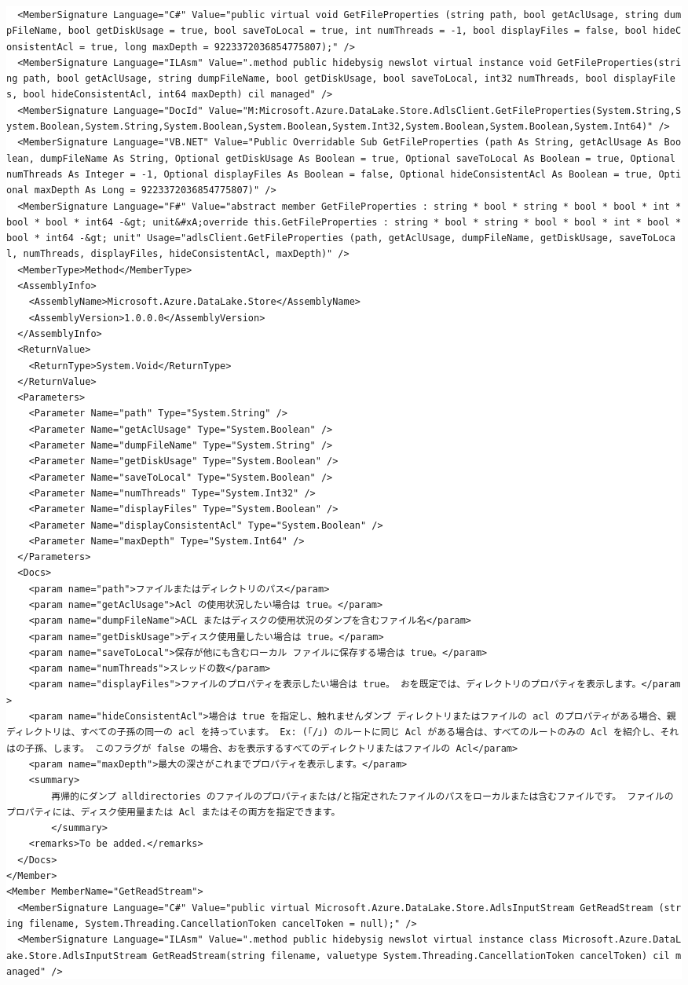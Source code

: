       <MemberSignature Language="C#" Value="public virtual void GetFileProperties (string path, bool getAclUsage, string dumpFileName, bool getDiskUsage = true, bool saveToLocal = true, int numThreads = -1, bool displayFiles = false, bool hideConsistentAcl = true, long maxDepth = 9223372036854775807);" />
      <MemberSignature Language="ILAsm" Value=".method public hidebysig newslot virtual instance void GetFileProperties(string path, bool getAclUsage, string dumpFileName, bool getDiskUsage, bool saveToLocal, int32 numThreads, bool displayFiles, bool hideConsistentAcl, int64 maxDepth) cil managed" />
      <MemberSignature Language="DocId" Value="M:Microsoft.Azure.DataLake.Store.AdlsClient.GetFileProperties(System.String,System.Boolean,System.String,System.Boolean,System.Boolean,System.Int32,System.Boolean,System.Boolean,System.Int64)" />
      <MemberSignature Language="VB.NET" Value="Public Overridable Sub GetFileProperties (path As String, getAclUsage As Boolean, dumpFileName As String, Optional getDiskUsage As Boolean = true, Optional saveToLocal As Boolean = true, Optional numThreads As Integer = -1, Optional displayFiles As Boolean = false, Optional hideConsistentAcl As Boolean = true, Optional maxDepth As Long = 9223372036854775807)" />
      <MemberSignature Language="F#" Value="abstract member GetFileProperties : string * bool * string * bool * bool * int * bool * bool * int64 -&gt; unit&#xA;override this.GetFileProperties : string * bool * string * bool * bool * int * bool * bool * int64 -&gt; unit" Usage="adlsClient.GetFileProperties (path, getAclUsage, dumpFileName, getDiskUsage, saveToLocal, numThreads, displayFiles, hideConsistentAcl, maxDepth)" />
      <MemberType>Method</MemberType>
      <AssemblyInfo>
        <AssemblyName>Microsoft.Azure.DataLake.Store</AssemblyName>
        <AssemblyVersion>1.0.0.0</AssemblyVersion>
      </AssemblyInfo>
      <ReturnValue>
        <ReturnType>System.Void</ReturnType>
      </ReturnValue>
      <Parameters>
        <Parameter Name="path" Type="System.String" />
        <Parameter Name="getAclUsage" Type="System.Boolean" />
        <Parameter Name="dumpFileName" Type="System.String" />
        <Parameter Name="getDiskUsage" Type="System.Boolean" />
        <Parameter Name="saveToLocal" Type="System.Boolean" />
        <Parameter Name="numThreads" Type="System.Int32" />
        <Parameter Name="displayFiles" Type="System.Boolean" />
        <Parameter Name="displayConsistentAcl" Type="System.Boolean" />
        <Parameter Name="maxDepth" Type="System.Int64" />
      </Parameters>
      <Docs>
        <param name="path">ファイルまたはディレクトリのパス</param>
        <param name="getAclUsage">Acl の使用状況したい場合は true。</param>
        <param name="dumpFileName">ACL またはディスクの使用状況のダンプを含むファイル名</param>
        <param name="getDiskUsage">ディスク使用量したい場合は true。</param>
        <param name="saveToLocal">保存が他にも含むローカル ファイルに保存する場合は true。</param>
        <param name="numThreads">スレッドの数</param>
        <param name="displayFiles">ファイルのプロパティを表示したい場合は true。 おを既定では、ディレクトリのプロパティを表示します。</param>
        <param name="hideConsistentAcl">場合は true を指定し、触れませんダンプ ディレクトリまたはファイルの acl のプロパティがある場合、親ディレクトリは、すべての子孫の同一の acl を持っています。 Ex: (「/」) のルートに同じ Acl がある場合は、すべてのルートのみの Acl を紹介し、それはの子孫、します。 このフラグが false の場合、おを表示するすべてのディレクトリまたはファイルの Acl</param>
        <param name="maxDepth">最大の深さがこれまでプロパティを表示します。</param>
        <summary>
            再帰的にダンプ alldirectories のファイルのプロパティまたは/と指定されたファイルのパスをローカルまたは含むファイルです。 ファイルのプロパティには、ディスク使用量または Acl またはその両方を指定できます。
            </summary>
        <remarks>To be added.</remarks>
      </Docs>
    </Member>
    <Member MemberName="GetReadStream">
      <MemberSignature Language="C#" Value="public virtual Microsoft.Azure.DataLake.Store.AdlsInputStream GetReadStream (string filename, System.Threading.CancellationToken cancelToken = null);" />
      <MemberSignature Language="ILAsm" Value=".method public hidebysig newslot virtual instance class Microsoft.Azure.DataLake.Store.AdlsInputStream GetReadStream(string filename, valuetype System.Threading.CancellationToken cancelToken) cil managed" />